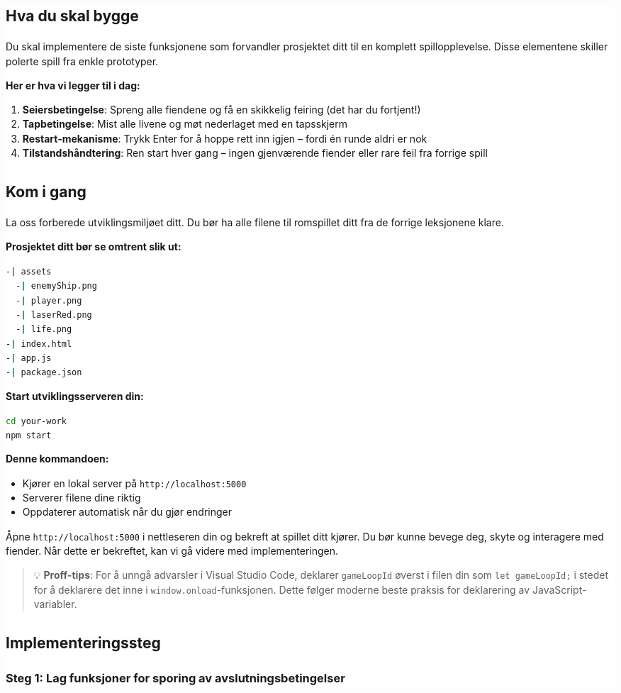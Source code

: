 ## Hva du skal bygge

Du skal implementere de siste funksjonene som forvandler prosjektet ditt til en komplett spillopplevelse. Disse elementene skiller polerte spill fra enkle prototyper.

**Her er hva vi legger til i dag:**

1. **Seiersbetingelse**: Spreng alle fiendene og få en skikkelig feiring (det har du fortjent!)
2. **Tapbetingelse**: Mist alle livene og møt nederlaget med en tapsskjerm
3. **Restart-mekanisme**: Trykk Enter for å hoppe rett inn igjen – fordi én runde aldri er nok
4. **Tilstandshåndtering**: Ren start hver gang – ingen gjenværende fiender eller rare feil fra forrige spill

## Kom i gang

La oss forberede utviklingsmiljøet ditt. Du bør ha alle filene til romspillet ditt fra de forrige leksjonene klare.

**Prosjektet ditt bør se omtrent slik ut:**

```bash
-| assets
  -| enemyShip.png
  -| player.png
  -| laserRed.png
  -| life.png
-| index.html
-| app.js
-| package.json
```

**Start utviklingsserveren din:**

```bash
cd your-work
npm start
```

**Denne kommandoen:**
- Kjører en lokal server på `http://localhost:5000`
- Serverer filene dine riktig
- Oppdaterer automatisk når du gjør endringer

Åpne `http://localhost:5000` i nettleseren din og bekreft at spillet ditt kjører. Du bør kunne bevege deg, skyte og interagere med fiender. Når dette er bekreftet, kan vi gå videre med implementeringen.

> 💡 **Proff-tips**: For å unngå advarsler i Visual Studio Code, deklarer `gameLoopId` øverst i filen din som `let gameLoopId;` i stedet for å deklarere det inne i `window.onload`-funksjonen. Dette følger moderne beste praksis for deklarering av JavaScript-variabler.

## Implementeringssteg

### Steg 1: Lag funksjoner for sporing av avslutningsbetingelser
